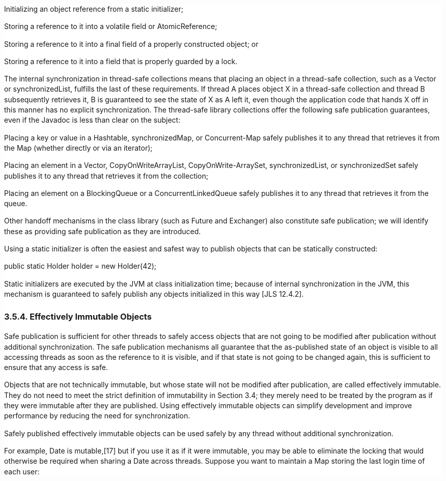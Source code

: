 Initializing an object reference from a static initializer;

Storing a reference to it into a volatile field or AtomicReference;

Storing a reference to it into a final field of a properly constructed object; or

Storing a reference to it into a field that is properly guarded by a lock.


The internal synchronization in thread-safe collections means that placing an object in a thread-safe collection, such as a Vector or synchronizedList, fulfills the last of these requirements. If thread A places object X in a thread-safe collection and thread B subsequently retrieves it, B is guaranteed to see the state of X as A left it, even though the application code that hands X off in this manner has no explicit synchronization. The thread-safe library collections offer the following safe publication guarantees, even if the Javadoc is less than clear on the subject:

Placing a key or value in a Hashtable, synchronizedMap, or Concurrent-Map safely publishes it to any thread that retrieves it from the Map (whether directly or via an iterator);

Placing an element in a Vector, CopyOnWriteArrayList, CopyOnWrite-ArraySet, synchronizedList, or synchronizedSet safely publishes it to any thread that retrieves it from the collection;

Placing an element on a BlockingQueue or a ConcurrentLinkedQueue safely publishes it to any thread that retrieves it from the queue.

Other handoff mechanisms in the class library (such as Future and Exchanger) also constitute safe publication; we will identify these as providing safe publication as they are introduced.

Using a static initializer is often the easiest and safest way to publish objects that can be statically constructed:

public static Holder holder = new Holder(42);

Static initializers are executed by the JVM at class initialization time; because of internal synchronization in the JVM, this mechanism is guaranteed to safely publish any objects initialized in this way [JLS 12.4.2].

### 3.5.4. Effectively Immutable Objects

Safe publication is sufficient for other threads to safely access objects that are not going to be modified after publication without additional synchronization. The safe publication mechanisms all guarantee that the as-published state of an object is visible to all accessing threads as soon as the reference to it is visible, and if that state is not going to be changed again, this is sufficient to ensure that any access is safe.

Objects that are not technically immutable, but whose state will not be modified after publication, are called effectively immutable. They do not need to meet the strict definition of immutability in Section 3.4; they merely need to be treated by the program as if they were immutable after they are published. Using effectively immutable objects can simplify development and improve performance by reducing the need for synchronization.

Safely published effectively immutable objects can be used safely by any thread without additional synchronization.


For example, Date is mutable,[17] but if you use it as if it were immutable, you may be able to eliminate the locking that would otherwise be required when sharing a Date across threads. Suppose you want to maintain a Map storing the last login time of each user:
